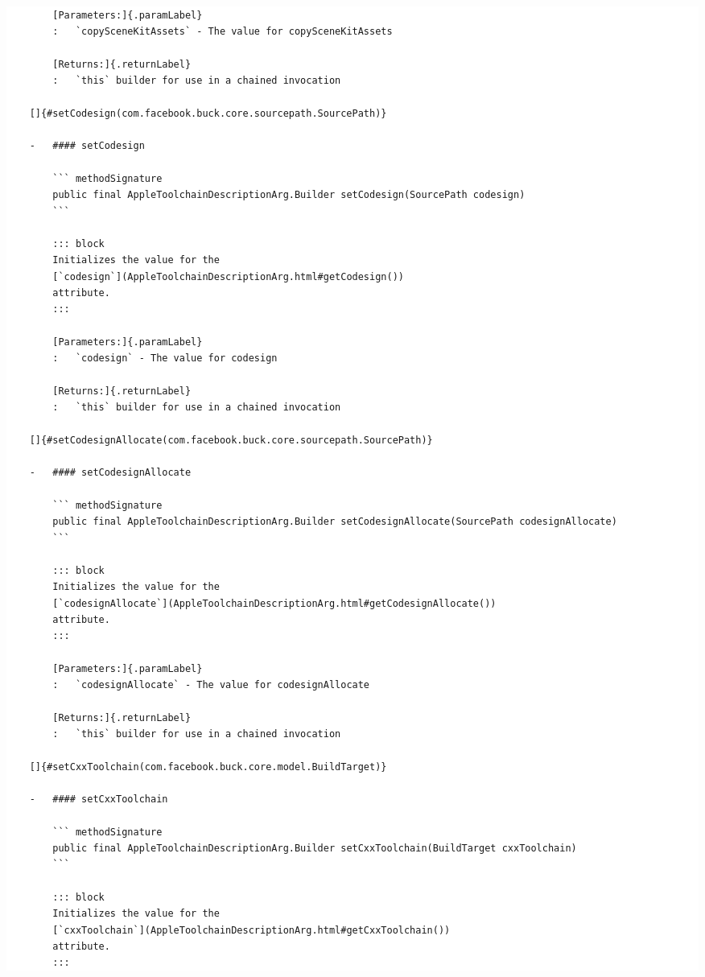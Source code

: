             [Parameters:]{.paramLabel}
            :   `copySceneKitAssets` - The value for copySceneKitAssets

            [Returns:]{.returnLabel}
            :   `this` builder for use in a chained invocation

        []{#setCodesign(com.facebook.buck.core.sourcepath.SourcePath)}

        -   #### setCodesign

            ``` methodSignature
            public final AppleToolchainDescriptionArg.Builder setCodesign​(SourcePath codesign)
            ```

            ::: block
            Initializes the value for the
            [`codesign`](AppleToolchainDescriptionArg.html#getCodesign())
            attribute.
            :::

            [Parameters:]{.paramLabel}
            :   `codesign` - The value for codesign

            [Returns:]{.returnLabel}
            :   `this` builder for use in a chained invocation

        []{#setCodesignAllocate(com.facebook.buck.core.sourcepath.SourcePath)}

        -   #### setCodesignAllocate

            ``` methodSignature
            public final AppleToolchainDescriptionArg.Builder setCodesignAllocate​(SourcePath codesignAllocate)
            ```

            ::: block
            Initializes the value for the
            [`codesignAllocate`](AppleToolchainDescriptionArg.html#getCodesignAllocate())
            attribute.
            :::

            [Parameters:]{.paramLabel}
            :   `codesignAllocate` - The value for codesignAllocate

            [Returns:]{.returnLabel}
            :   `this` builder for use in a chained invocation

        []{#setCxxToolchain(com.facebook.buck.core.model.BuildTarget)}

        -   #### setCxxToolchain

            ``` methodSignature
            public final AppleToolchainDescriptionArg.Builder setCxxToolchain​(BuildTarget cxxToolchain)
            ```

            ::: block
            Initializes the value for the
            [`cxxToolchain`](AppleToolchainDescriptionArg.html#getCxxToolchain())
            attribute.
            :::
